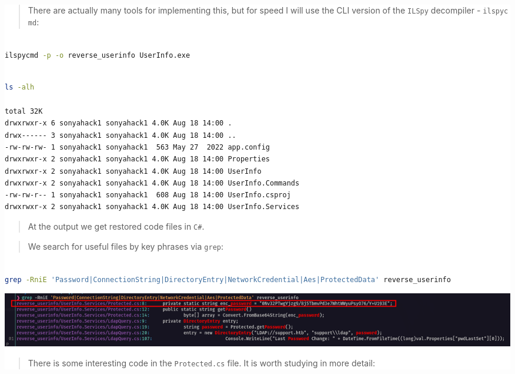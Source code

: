 > There are actually many tools for implementing this, but for speed I will use the CLI version of the `ILSpy` decompiler - `ilspycmd`:

```bash

ilspycmd -p -o reverse_userinfo UserInfo.exe

```
```bash

ls -alh

total 32K
drwxrwxr-x 6 sonyahack1 sonyahack1 4.0K Aug 18 14:00 .
drwx------ 3 sonyahack1 sonyahack1 4.0K Aug 18 14:00 ..
-rw-rw-rw- 1 sonyahack1 sonyahack1  563 May 27  2022 app.config
drwxrwxr-x 2 sonyahack1 sonyahack1 4.0K Aug 18 14:00 Properties
drwxrwxr-x 2 sonyahack1 sonyahack1 4.0K Aug 18 14:00 UserInfo
drwxrwxr-x 2 sonyahack1 sonyahack1 4.0K Aug 18 14:00 UserInfo.Commands
-rw-rw-r-- 1 sonyahack1 sonyahack1  608 Aug 18 14:00 UserInfo.csproj
drwxrwxr-x 2 sonyahack1 sonyahack1 4.0K Aug 18 14:00 UserInfo.Services

```
> At the output we get restored code files in `C#`.

> We search for useful files by key phrases via `grep`:

```bash

grep -RniE 'Password|ConnectionString|DirectoryEntry|NetworkCredential|Aes|ProtectedData' reverse_userinfo

```
<p align="center">
 <img src="./screenshots/encrypt_password_file.png" alt="encrypt_password_file" />
</p>


> There is some interesting code in the `Protected.cs` file. It is worth studying in more detail:

<p align="center">